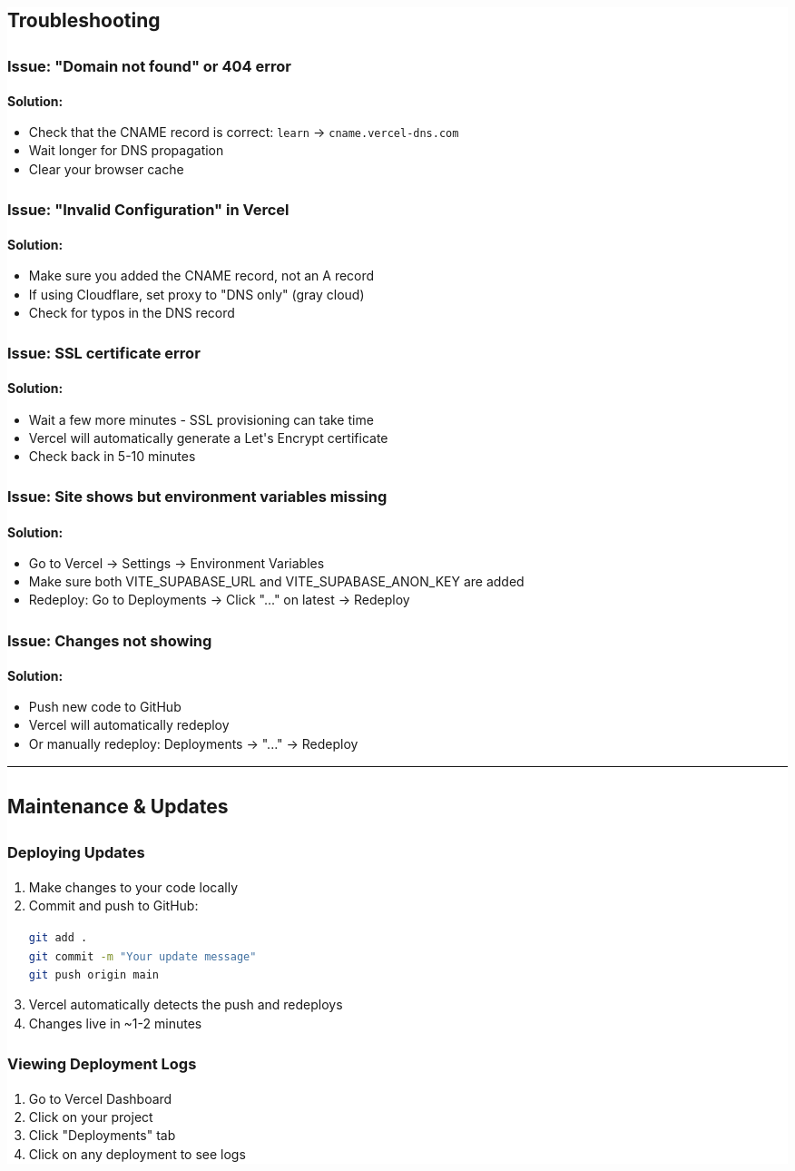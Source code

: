 
## Troubleshooting

### Issue: "Domain not found" or 404 error
**Solution:**
- Check that the CNAME record is correct: `learn` → `cname.vercel-dns.com`
- Wait longer for DNS propagation
- Clear your browser cache

### Issue: "Invalid Configuration" in Vercel
**Solution:**
- Make sure you added the CNAME record, not an A record
- If using Cloudflare, set proxy to "DNS only" (gray cloud)
- Check for typos in the DNS record

### Issue: SSL certificate error
**Solution:**
- Wait a few more minutes - SSL provisioning can take time
- Vercel will automatically generate a Let's Encrypt certificate
- Check back in 5-10 minutes

### Issue: Site shows but environment variables missing
**Solution:**
- Go to Vercel → Settings → Environment Variables
- Make sure both VITE_SUPABASE_URL and VITE_SUPABASE_ANON_KEY are added
- Redeploy: Go to Deployments → Click "..." on latest → Redeploy

### Issue: Changes not showing
**Solution:**
- Push new code to GitHub
- Vercel will automatically redeploy
- Or manually redeploy: Deployments → "..." → Redeploy

---

## Maintenance & Updates

### Deploying Updates
1. Make changes to your code locally
2. Commit and push to GitHub:
   ```bash
   git add .
   git commit -m "Your update message"
   git push origin main
   ```
3. Vercel automatically detects the push and redeploys
4. Changes live in ~1-2 minutes

### Viewing Deployment Logs
1. Go to Vercel Dashboard
2. Click on your project
3. Click "Deployments" tab
4. Click on any deployment to see logs
